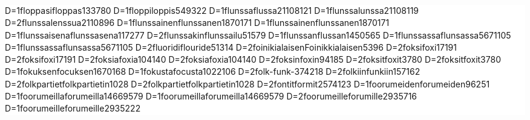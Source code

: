 <tr><td>D=1</td><td>floppasi</td><td>floppas</td><td>1337</td><td>80</td></tr>

<tr><td>D=1</td><td>floppi</td><td>loppis</td><td>5493</td><td>22</td></tr>

<tr><td>D=1</td><td>flunssa</td><td>flussa</td><td>21108</td><td>121</td></tr>

<tr><td>D=1</td><td>flunssa</td><td>lunssa</td><td>21108</td><td>119</td></tr>

<tr><td>D=2</td><td>flunssa</td><td>lenssua</td><td>21108</td><td>96</td></tr>

<tr><td>D=1</td><td>flunssainen</td><td>flunssanen</td><td>1870</td><td>171</td></tr>

<tr><td>D=1</td><td>flunssainen</td><td>flunssanen</td><td>1870</td><td>171</td></tr>

<tr><td>D=1</td><td>flunssaisena</td><td>flunssasena</td><td>1172</td><td>77</td></tr>

<tr><td>D=2</td><td>flunssakin</td><td>flunssailu</td><td>515</td><td>79</td></tr>

<tr><td>D=1</td><td>flunssan</td><td>flussan</td><td>14505</td><td>65</td></tr>

<tr><td>D=1</td><td>flunssassa</td><td>flunsassa</td><td>5671</td><td>105</td></tr>

<tr><td>D=1</td><td>flunssassa</td><td>flunsassa</td><td>5671</td><td>105</td></tr>

<tr><td>D=2</td><td>fluoridi</td><td>flouride</td><td>513</td><td>14</td></tr>

<tr><td>D=2</td><td>foinikialaisen</td><td>Foinikkialaisen</td><td>53</td><td>96</td></tr>

<tr><td>D=2</td><td>foksi</td><td>foxi</td><td>171</td><td>91</td></tr>

<tr><td>D=2</td><td>foksi</td><td>foxi</td><td>171</td><td>91</td></tr>

<tr><td>D=2</td><td>foksia</td><td>foxia</td><td>104</td><td>140</td></tr>

<tr><td>D=2</td><td>foksia</td><td>foxia</td><td>104</td><td>140</td></tr>

<tr><td>D=2</td><td>foksin</td><td>foxin</td><td>94</td><td>185</td></tr>

<tr><td>D=2</td><td>foksit</td><td>foxit</td><td>37</td><td>80</td></tr>

<tr><td>D=2</td><td>foksit</td><td>foxit</td><td>37</td><td>80</td></tr>

<tr><td>D=1</td><td>fokuksen</td><td>focuksen</td><td>1670</td><td>168</td></tr>

<tr><td>D=1</td><td>fokusta</td><td>focusta</td><td>1022</td><td>106</td></tr>

<tr><td>D=2</td><td>folk-</td><td>funk-</td><td>374</td><td>218</td></tr>

<tr><td>D=2</td><td>folkiin</td><td>funkiin</td><td>157</td><td>162</td></tr>

<tr><td>D=2</td><td>folkpartiet</td><td>folkpartietin</td><td>102</td><td>8</td></tr>

<tr><td>D=2</td><td>folkpartiet</td><td>folkpartietin</td><td>102</td><td>8</td></tr>

<tr><td>D=2</td><td>fontit</td><td>formit</td><td>2574</td><td>123</td></tr>

<tr><td>D=1</td><td>foorumeiden</td><td>forumeiden</td><td>962</td><td>51</td></tr>

<tr><td>D=1</td><td>foorumeilla</td><td>forumeilla</td><td>14669</td><td>579</td></tr>

<tr><td>D=1</td><td>foorumeilla</td><td>forumeilla</td><td>14669</td><td>579</td></tr>

<tr><td>D=2</td><td>foorumeille</td><td>forumille</td><td>2935</td><td>716</td></tr>

<tr><td>D=1</td><td>foorumeille</td><td>forumeille</td><td>2935</td><td>222</td></tr>
